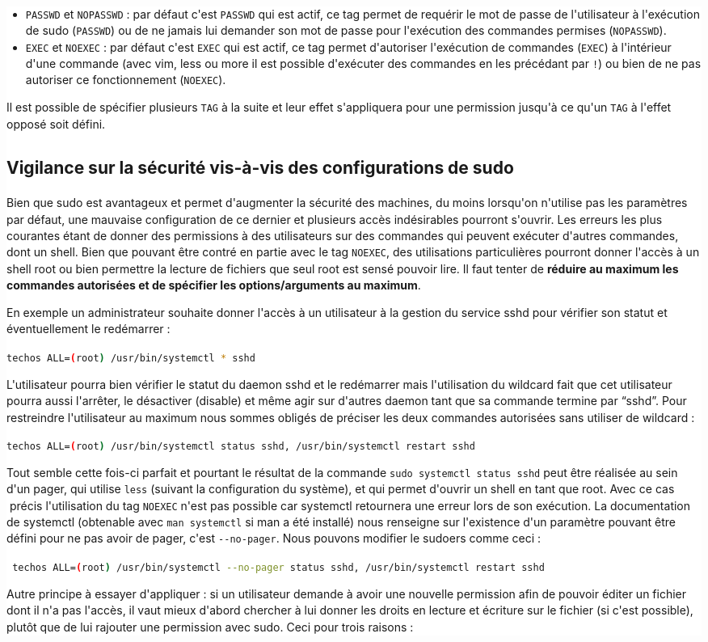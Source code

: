 -   `PASSWD` et `NOPASSWD` : par défaut c'est `PASSWD` qui est actif, ce tag permet de requérir le mot de passe de l'utilisateur à l'exécution de sudo (`PASSWD`) ou de ne jamais lui demander son mot de passe pour l'exécution des commandes permises (`NOPASSWD`).
-   `EXEC` et `NOEXEC` : par défaut c'est `EXEC` qui est actif, ce tag permet d'autoriser l'exécution de commandes (`EXEC`) à l'intérieur d'une commande (avec vim, less ou more il est possible d'exécuter des commandes en les précédant par `!`) ou bien de ne pas autoriser ce fonctionnement (`NOEXEC`).

Il est possible de spécifier plusieurs `TAG` à la suite et leur effet s'appliquera pour une permission jusqu'à ce qu'un `TAG` à l'effet opposé soit défini.

## Vigilance sur la sécurité vis-à-vis des configurations de sudo

Bien que sudo est avantageux et permet d'augmenter la sécurité des machines, du moins lorsqu'on n'utilise pas les paramètres par défaut, une mauvaise configuration de ce dernier et plusieurs accès indésirables pourront s'ouvrir. Les erreurs les plus courantes étant de donner des permissions à des utilisateurs sur des commandes qui peuvent exécuter d'autres commandes, dont un shell. Bien que pouvant être contré en partie avec le tag `NOEXEC`, des utilisations particulières pourront donner l'accès à un shell root ou bien permettre la lecture de fichiers que seul root est sensé pouvoir lire. Il faut tenter de **réduire au maximum les commandes autorisées et de spécifier les options/arguments au maximum**.

En exemple un administrateur souhaite donner l'accès à un utilisateur à la gestion du service sshd pour vérifier son statut et éventuellement le redémarrer :

```bash
techos ALL=(root) /usr/bin/systemctl * sshd
```

L'utilisateur pourra bien vérifier le statut du daemon sshd et le redémarrer mais l'utilisation du wildcard fait que cet utilisateur pourra aussi l'arrêter, le désactiver (disable) et même agir sur d'autres daemon tant que sa commande termine par “sshd”. Pour restreindre l'utilisateur au maximum nous sommes obligés de préciser les deux commandes autorisées sans utiliser de wildcard :

```bash
techos ALL=(root) /usr/bin/systemctl status sshd, /usr/bin/systemctl restart sshd
```

Tout semble cette fois-ci parfait et pourtant le résultat de la commande `sudo systemctl status sshd` peut être réalisée au sein d'un pager, qui utilise `less` (suivant la configuration du système), et qui permet d'ouvrir un shell en tant que root. Avec ce cas  précis l'utilisation du tag `NOEXEC` n'est pas possible car systemctl retournera une erreur lors de son exécution. La documentation de systemctl (obtenable avec `man systemctl` si man a été installé) nous renseigne sur l'existence d'un paramètre pouvant être défini pour ne pas avoir de pager, c'est `--no-pager`. Nous pouvons modifier le sudoers comme ceci :

```bash
 techos ALL=(root) /usr/bin/systemctl --no-pager status sshd, /usr/bin/systemctl restart sshd
```

Autre principe à essayer d'appliquer : si un utilisateur demande à avoir une nouvelle permission afin de pouvoir éditer un fichier dont il n'a pas l'accès, il vaut mieux d'abord chercher à lui donner les droits en lecture et écriture sur le fichier (si c'est possible), plutôt que de lui rajouter une permission avec sudo. Ceci pour trois raisons :
